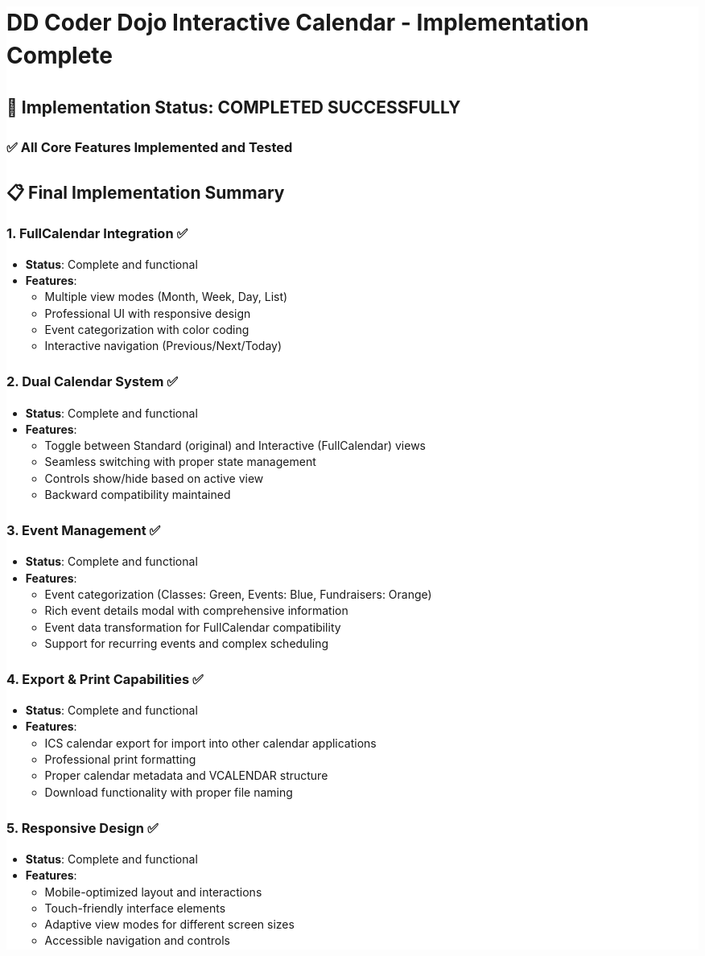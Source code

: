 # DD Coder Dojo Interactive Calendar - Implementation Complete

## 🎉 Implementation Status: COMPLETED SUCCESSFULLY

### ✅ All Core Features Implemented and Tested

## 📋 Final Implementation Summary

### 1. **FullCalendar Integration** ✅
- **Status**: Complete and functional
- **Features**: 
  - Multiple view modes (Month, Week, Day, List)
  - Professional UI with responsive design
  - Event categorization with color coding
  - Interactive navigation (Previous/Next/Today)

### 2. **Dual Calendar System** ✅
- **Status**: Complete and functional
- **Features**:
  - Toggle between Standard (original) and Interactive (FullCalendar) views
  - Seamless switching with proper state management
  - Controls show/hide based on active view
  - Backward compatibility maintained

### 3. **Event Management** ✅
- **Status**: Complete and functional
- **Features**:
  - Event categorization (Classes: Green, Events: Blue, Fundraisers: Orange)
  - Rich event details modal with comprehensive information
  - Event data transformation for FullCalendar compatibility
  - Support for recurring events and complex scheduling

### 4. **Export & Print Capabilities** ✅
- **Status**: Complete and functional
- **Features**:
  - ICS calendar export for import into other calendar applications
  - Professional print formatting
  - Proper calendar metadata and VCALENDAR structure
  - Download functionality with proper file naming

### 5. **Responsive Design** ✅
- **Status**: Complete and functional
- **Features**:
  - Mobile-optimized layout and interactions
  - Touch-friendly interface elements
  - Adaptive view modes for different screen sizes
  - Accessible navigation and controls
